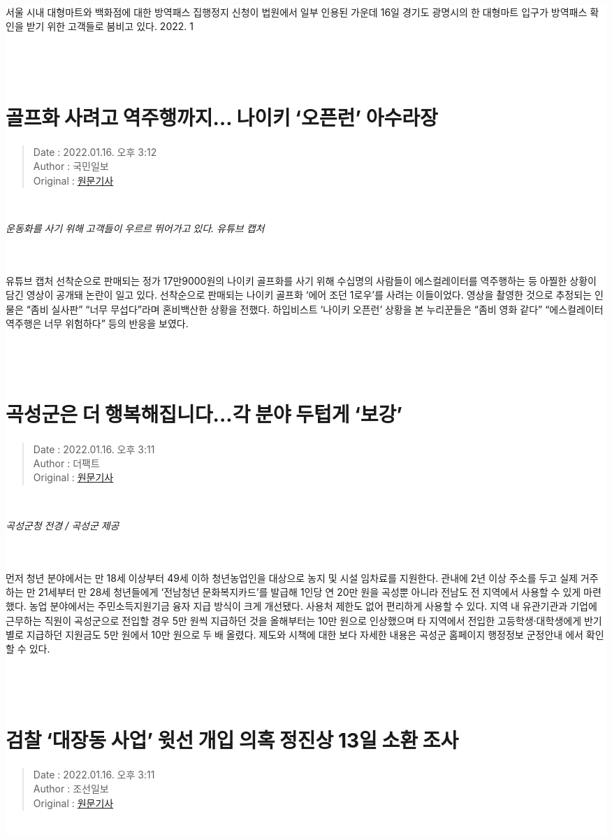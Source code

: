 서울 시내 대형마트와 백화점에 대한 방역패스 집행정지 신청이 법원에서 일부 인용된 가운데 16일 경기도 광명시의 한 대형마트 입구가 방역패스 확인을 받기 위한 고객들로 붐비고 있다. 2022. 1  
<br/><br/><br/>  

  
# 골프화 사려고 역주행까지… 나이키 ‘오픈런’ 아수라장  
  
> Date : 2022.01.16. 오후 3:12  
> Author : 국민일보  
> Original : [원문기사](https://news.naver.com/main/read.naver?mode=LSD&mid=sec&sid1=102&oid=005&aid=0001499088)  
<br/>  
  
<img alt="" src="https://imgnews.pstatic.net/image/005/2022/01/16/2022011614562172005_1642312581_0016673806_20220116151202229.jpg?type=w647"><em class="img_desc">운동화를 사기 위해 고객들이 우르르 뛰어가고 있다. 유튜브 캡처</em></img>  
<br/><br/>  
  
유튜브 캡처 선착순으로 판매되는 정가 17만9000원의 나이키 골프화를 사기 위해 수십명의 사람들이 에스컬레이터를 역주행하는 등 아찔한 상황이 담긴 영상이 공개돼 논란이 일고 있다.
선착순으로 판매되는 나이키 골프화 ‘에어 조던 1로우’를 사려는 이들이었다.
영상을 촬영한 것으로 추정되는 인물은 “좀비 실사판” “너무 무섭다”라며 혼비백산한 상황을 전했다.
하입비스트 ‘나이키 오픈런’ 상황을 본 누리꾼들은 “좀비 영화 같다” “에스컬레이터 역주행은 너무 위험하다” 등의 반응을 보였다.  
<br/><br/><br/>  

  
# 곡성군은 더 행복해집니다...각 분야 두텁게 ‘보강’  
  
> Date : 2022.01.16. 오후 3:11  
> Author : 더팩트  
> Original : [원문기사](https://news.naver.com/main/read.naver?mode=LSD&mid=sec&sid1=102&oid=629&aid=0000127616)  
<br/>  
  
<img alt="" src="https://imgnews.pstatic.net/image/629/2022/01/16/202236921642309600_20220116151102290.jpg?type=w647"><em class="img_desc">곡성군청 전경 / 곡성군 제공</em></img>  
<br/><br/>  
  
먼저 청년 분야에서는 만 18세 이상부터 49세 이하 청년농업인을 대상으로 농지 및 시설 임차료를 지원한다.
관내에 2년 이상 주소를 두고 실제 거주하는 만 21세부터 만 28세 청년들에게 ‘전남청년 문화복지카드’를 발급해 1인당 연 20만 원을 곡성뿐 아니라 전남도 전 지역에서 사용할 수 있게 마련했다.
농업 분야에서는 주민소득지원기금 융자 지급 방식이 크게 개선됐다.
사용처 제한도 없어 편리하게 사용할 수 있다.
지역 내 유관기관과 기업에 근무하는 직원이 곡성군으로 전입할 경우 5만 원씩 지급하던 것을 올해부터는 10만 원으로 인상했으며 타 지역에서 전입한 고등학생·대학생에게 반기별로 지급하던 지원금도 5만 원에서 10만 원으로 두 배 올렸다.
제도와 시책에 대한 보다 자세한 내용은 곡성군 홈페이지 행정정보 군정안내 에서 확인할 수 있다.  
<br/><br/><br/>  

  
# 검찰 ‘대장동 사업’ 윗선 개입 의혹 정진상 13일 소환 조사  
  
> Date : 2022.01.16. 오후 3:11  
> Author : 조선일보  
> Original : [원문기사](https://news.naver.com/main/read.naver?mode=LSD&mid=sec&sid1=102&oid=023&aid=0003666592)  
<br/>  
  